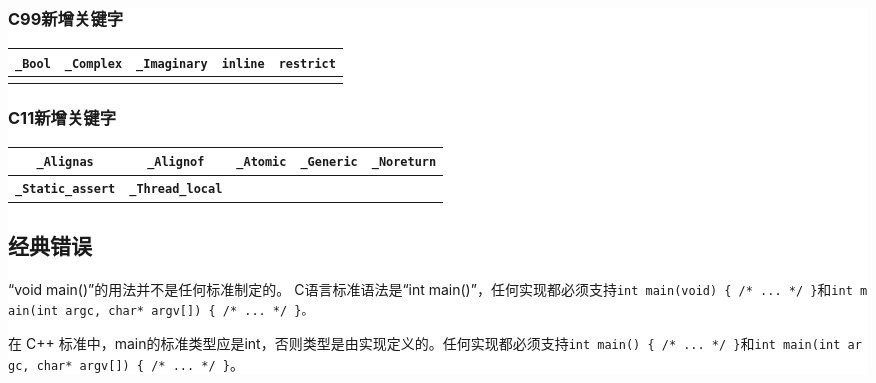 ### **C99新增关键字**

| **`_Bool`** | **`_Complex`** | **`_Imaginary`** | **`inline`** | **`restrict`** |
| ----------- | -------------- | ---------------- | ------------ | -------------- |
|             |                |                  |              |                |

### **C11新增关键字**

| **`_Alignas`**       | **`_Alignof`**      | **`_Atomic`** | **`_Generic`** | **`_Noreturn`** |
| -------------------- | ------------------- | ------------- | -------------- | --------------- |
| **`_Static_assert`** | **`_Thread_local`** |               |                |                 |

## **经典错误**

“void main()”的用法并不是任何标准制定的。 C语言标准语法是“int main()”，任何实现都必须支持`int main(void) { /* ... */ }`和`int main(int argc, char* argv[]) { /* ... */ }。`

 在 C++ 标准中，main的标准类型应是int，否则类型是由实现定义的。任何实现都必须支持`int main() { /* ... */ }`和`int main(int argc, char* argv[]) { /* ... */ }`。
